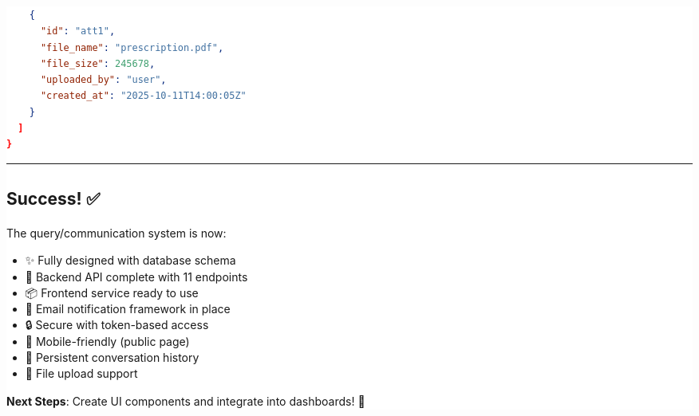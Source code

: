 ```json
    {
      "id": "att1",
      "file_name": "prescription.pdf",
      "file_size": 245678,
      "uploaded_by": "user",
      "created_at": "2025-10-11T14:00:05Z"
    }
  ]
}
```

---

## Success! ✅

The query/communication system is now:
- ✨ Fully designed with database schema
- 🔧 Backend API complete with 11 endpoints
- 📦 Frontend service ready to use
- 📧 Email notification framework in place
- 🔒 Secure with token-based access
- 📱 Mobile-friendly (public page)
- 💾 Persistent conversation history
- 📎 File upload support

**Next Steps**: Create UI components and integrate into dashboards! 🚀
